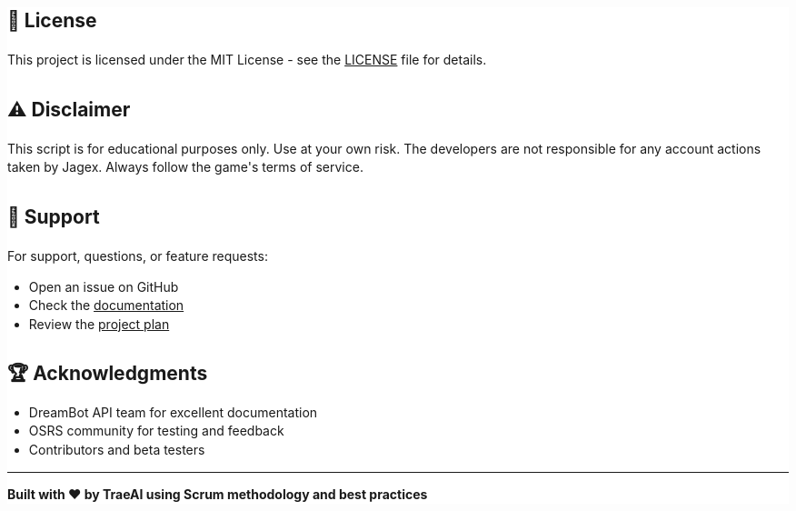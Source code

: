 ## 📄 License

This project is licensed under the MIT License - see the [LICENSE](LICENSE) file for details.

## ⚠️ Disclaimer

This script is for educational purposes only. Use at your own risk. The developers are not responsible for any account actions taken by Jagex. Always follow the game's terms of service.

## 🤝 Support

For support, questions, or feature requests:
- Open an issue on GitHub
- Check the [documentation](docs/)
- Review the [project plan](docs/PROJECT_PLAN.md)

## 🏆 Acknowledgments

- DreamBot API team for excellent documentation
- OSRS community for testing and feedback
- Contributors and beta testers

---

**Built with ❤️ by TraeAI using Scrum methodology and best practices**
